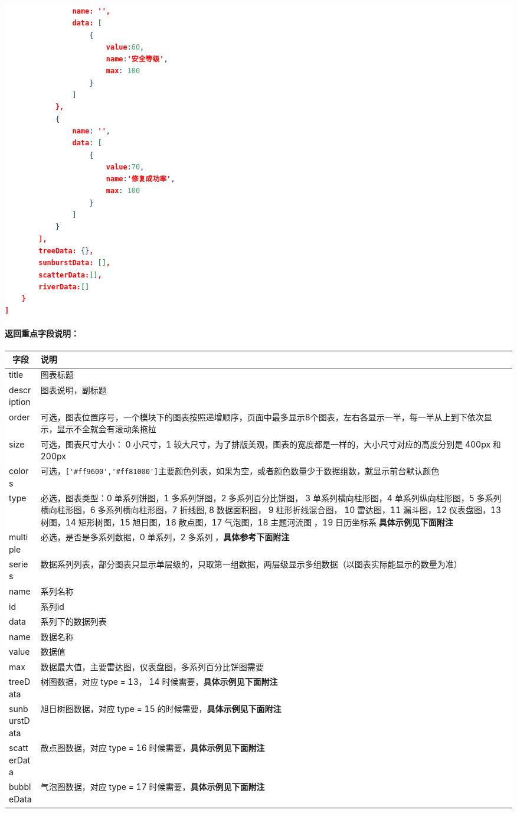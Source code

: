 ```json
                name: '',
                data: [
                    {
                        value:60,
                        name:'安全等级',
                        max: 100
                    }
                ]
            },
            {
                name: '',
                data: [
                    {
                        value:70,
                        name:'修复成功率',
                        max: 100
                    }
                ]
            }
        ],
        treeData: {},
        sunburstData: [],
        scatterData:[],
        riverData:[]
    }
]
```

#### **返回重点字段说明：**

| **字段**     | **说明**                                                     |
| ------------ | :----------------------------------------------------------- |
| title        | 图表标题                                                     |
| description  | 图表说明，副标题                                             |
| order        | 可选，图表位置序号，一个模块下的图表按照递增顺序，页面中最多显示8个图表，左右各显示一半，每一半从上到下依次显示，显示不全就会有滚动条拖拉 |
| size         | 可选，图表尺寸大小： 0 小尺寸，1 较大尺寸，为了排版美观，图表的宽度都是一样的，大小尺寸对应的高度分别是 400px 和 200px |
| colors       | 可选，`['#ff9600','#ff81000']`主要颜色列表，如果为空，或者颜色数量少于数据组数，就显示前台默认颜色 |
| type         | 必选，图表类型：0 单系列饼图，1 多系列饼图，2 多系列百分比饼图， 3 单系列横向柱形图，4  单系列纵向柱形图，5 多系列横向柱形图，6 多系列横向柱形图，7 折线图, 8 数据面积图， 9 柱形折线混合图， 10 雷达图，11 漏斗图，12 仪表盘图，13 树图，14  矩形树图，15 旭日图，16 散点图，17 气泡图，18 主题河流图 ，19 日历坐标系 **具体示例见下面附注** |
| multiple     | 必选，是否是多系列数据，0 单系列，2 多系列 ，**具体参考下面附注** |
| series       | 数据系列列表，部分图表只显示单层级的，只取第一组数据，两层级显示多组数据（以图表实际能显示的数量为准） |
| name         | 系列名称                                                     |
| id           | 系列id                                                       |
| data         | 系列下的数据列表                                             |
| name         | 数据名称                                                     |
| value        | 数据值                                                       |
| max          | 数据最大值，主要雷达图，仪表盘图，多系列百分比饼图需要       |
| treeData     | 树图数据，对应 type = 13， 14 时候需要，**具体示例见下面附注** |
| sunburstData | 旭日树图数据，对应 type = 15 的时候需要，**具体示例见下面附注** |
| scatterData  | 散点图数据，对应 type = 16 时候需要，**具体示例见下面附注**  |
| bubbleData   | 气泡图数据，对应 type = 17 时候需要，**具体示例见下面附注**  |